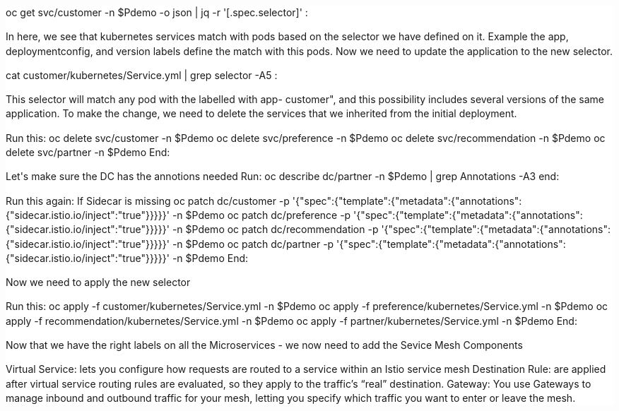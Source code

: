
oc get svc/customer -n $Pdemo -o json | jq -r '[.spec.selector]' :

In here, we see that  kubernetes services match with pods based on the selector we have defined on it. Example the app, deploymentconfig, and version labels define the match with this pods. 
Now we need to update the application to the new selector.

cat customer/kubernetes/Service.yml | grep selector -A5 :

This selector will match any pod with the labelled with app- customer", and this possibility includes several versions of the same application.
To make the change, we need to delete the services that we inherited from the initial deployment.

Run this:
oc delete svc/customer -n $Pdemo 
oc delete svc/preference -n $Pdemo 
oc delete svc/recommendation -n $Pdemo 
oc delete svc/partner -n $Pdemo 
End:

Let's make sure the DC has the annotions needed
Run:
oc describe dc/partner -n $Pdemo | grep Annotations -A3
end:

Run this again: If Sidecar is missing
oc patch dc/customer -p '{"spec":{"template":{"metadata":{"annotations":{"sidecar.istio.io/inject":"true"}}}}}' -n $Pdemo 
oc patch dc/preference -p '{"spec":{"template":{"metadata":{"annotations":{"sidecar.istio.io/inject":"true"}}}}}' -n $Pdemo 
oc patch dc/recommendation -p '{"spec":{"template":{"metadata":{"annotations":{"sidecar.istio.io/inject":"true"}}}}}' -n $Pdemo 
oc patch dc/partner -p '{"spec":{"template":{"metadata":{"annotations":{"sidecar.istio.io/inject":"true"}}}}}' -n $Pdemo 
End:

Now we need to apply the new selector

Run this:
oc apply -f customer/kubernetes/Service.yml -n $Pdemo
oc apply -f preference/kubernetes/Service.yml -n $Pdemo
oc apply -f recommendation/kubernetes/Service.yml -n $Pdemo
oc apply -f partner/kubernetes/Service.yml -n $Pdemo
End:


Now that we have the right labels on all the Microservices - we now need to add the Sevice Mesh Components

Virtual Service:  lets you configure how requests are routed to a service within an Istio service mesh
Destination Rule: are applied after virtual service routing rules are evaluated, so they apply to the traffic’s “real” destination.
Gateway: You use Gateways to manage inbound and outbound traffic for your mesh, letting you specify which traffic you want to enter or leave the mesh.

